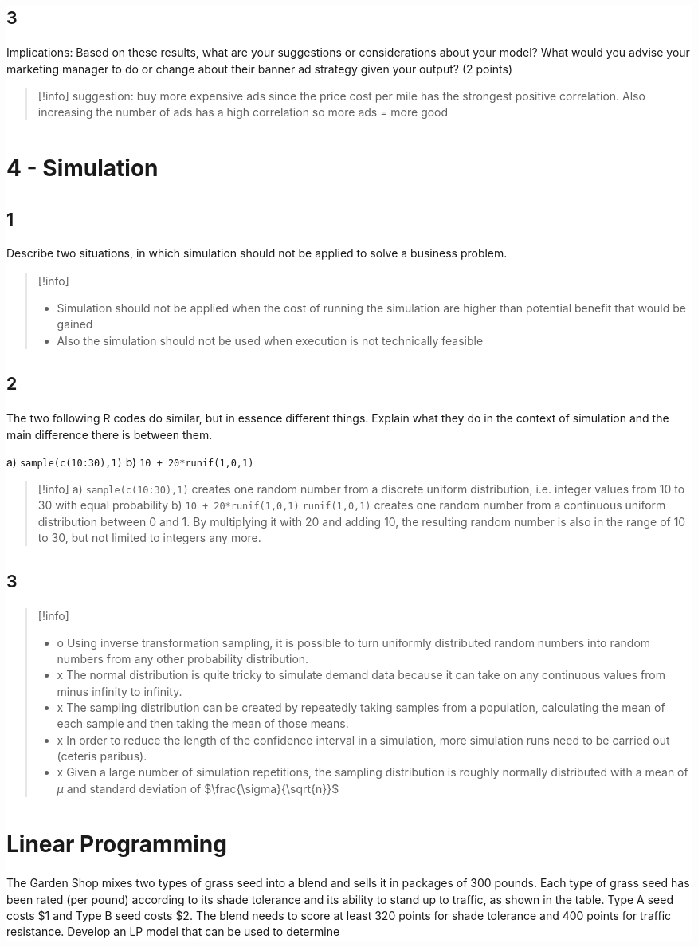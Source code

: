 ## 3
Implications: Based on these results, what are your suggestions or considerations about your model? What would you advise your marketing manager to do or change about their banner ad strategy given your output? (2 points)

> [!info]
> suggestion: buy more expensive ads since the price cost per mile has the strongest positive correlation. Also increasing the number of ads has a high correlation so more ads = more good

# 4 - Simulation
## 1
Describe two situations, in which simulation should not be applied to solve a business problem.

>[!info]
>- Simulation should not be applied when the cost of running the simulation are higher than potential benefit that would be gained
>- Also the simulation should not be used when execution is not technically feasible

## 2
The two following R codes do similar, but in essence different things. Explain what they do in the context of simulation and the main difference there is between them.

a) `sample(c(10:30),1)`
b) `10 + 20*runif(1,0,1)`

>[!info]
>a) `sample(c(10:30),1)`
>creates one random number from a discrete uniform distribution, i.e. integer values from 10 to 30 with equal probability 
>b) `10 + 20*runif(1,0,1)` 
>`runif(1,0,1)` creates one random number from a continuous uniform distribution between 0 and 1. By multiplying it with 20 and adding 10, the resulting random number is also in the range of 10 to 30, but not limited to integers any more.

## 3
>[!info]
> - o Using inverse transformation sampling, it is possible to turn uniformly distributed random numbers into random numbers from any other probability distribution.
> - x The normal distribution is quite tricky to simulate demand data because it can take on any continuous values from minus infinity to infinity.
> - x The sampling distribution can be created by repeatedly taking samples from a population, calculating the mean of each sample and then taking the mean of those means.
> - x In order to reduce the length of the confidence interval in a simulation, more simulation runs need to be carried out (ceteris paribus).
> - x Given a large number of simulation repetitions, the sampling distribution is roughly normally distributed with a mean of $\mu$ and standard deviation of $\frac{\sigma}{\sqrt{n}}$

# Linear Programming
The Garden Shop mixes two types of grass seed into a blend and sells it in packages of 300 pounds. Each type of grass seed has been rated (per pound)  according to its shade tolerance and its ability to stand up to traffic, as shown in  the table. Type A seed costs $1 and Type B seed costs $2. The blend needs to score at least 320 points for shade tolerance and 400 points for traffic resistance. Develop an LP model that can be used to determine 

